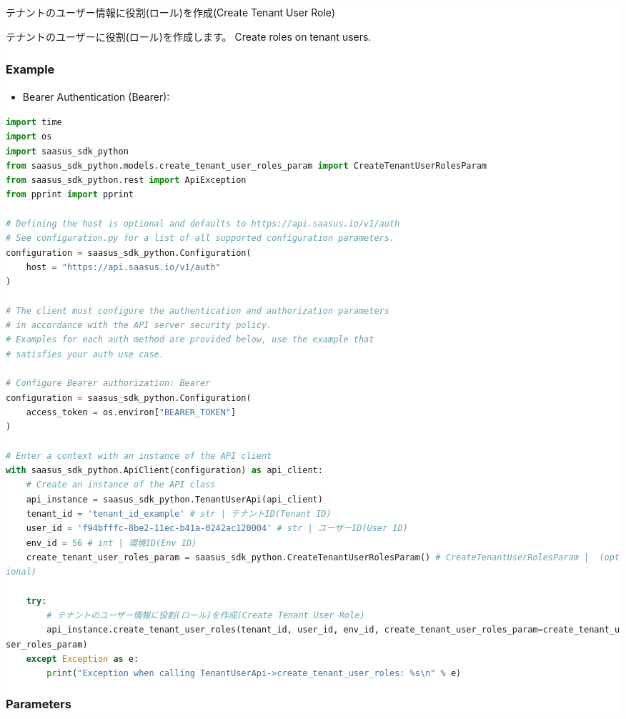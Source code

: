 テナントのユーザー情報に役割(ロール)を作成(Create Tenant User Role)

テナントのユーザーに役割(ロール)を作成します。  Create roles on tenant users. 

### Example

* Bearer Authentication (Bearer):
```python
import time
import os
import saasus_sdk_python
from saasus_sdk_python.models.create_tenant_user_roles_param import CreateTenantUserRolesParam
from saasus_sdk_python.rest import ApiException
from pprint import pprint

# Defining the host is optional and defaults to https://api.saasus.io/v1/auth
# See configuration.py for a list of all supported configuration parameters.
configuration = saasus_sdk_python.Configuration(
    host = "https://api.saasus.io/v1/auth"
)

# The client must configure the authentication and authorization parameters
# in accordance with the API server security policy.
# Examples for each auth method are provided below, use the example that
# satisfies your auth use case.

# Configure Bearer authorization: Bearer
configuration = saasus_sdk_python.Configuration(
    access_token = os.environ["BEARER_TOKEN"]
)

# Enter a context with an instance of the API client
with saasus_sdk_python.ApiClient(configuration) as api_client:
    # Create an instance of the API class
    api_instance = saasus_sdk_python.TenantUserApi(api_client)
    tenant_id = 'tenant_id_example' # str | テナントID(Tenant ID)
    user_id = 'f94bfffc-8be2-11ec-b41a-0242ac120004' # str | ユーザーID(User ID)
    env_id = 56 # int | 環境ID(Env ID)
    create_tenant_user_roles_param = saasus_sdk_python.CreateTenantUserRolesParam() # CreateTenantUserRolesParam |  (optional)

    try:
        # テナントのユーザー情報に役割(ロール)を作成(Create Tenant User Role)
        api_instance.create_tenant_user_roles(tenant_id, user_id, env_id, create_tenant_user_roles_param=create_tenant_user_roles_param)
    except Exception as e:
        print("Exception when calling TenantUserApi->create_tenant_user_roles: %s\n" % e)
```



### Parameters
